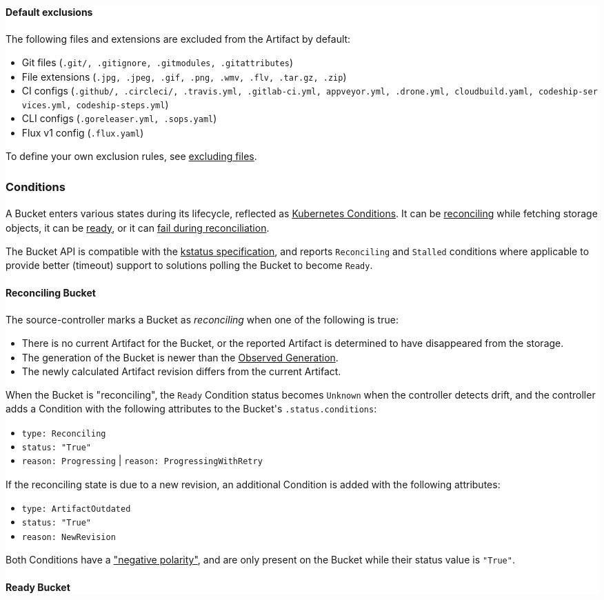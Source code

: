 #### Default exclusions

The following files and extensions are excluded from the Artifact by
default:

- Git files (`.git/, .gitignore, .gitmodules, .gitattributes`)
- File extensions (`.jpg, .jpeg, .gif, .png, .wmv, .flv, .tar.gz, .zip`)
- CI configs (`.github/, .circleci/, .travis.yml, .gitlab-ci.yml, appveyor.yml, .drone.yml, cloudbuild.yaml, codeship-services.yml, codeship-steps.yml`)
- CLI configs (`.goreleaser.yml, .sops.yaml`)
- Flux v1 config (`.flux.yaml`)

To define your own exclusion rules, see [excluding files](#excluding-files).

### Conditions

A Bucket enters various states during its lifecycle, reflected as
[Kubernetes Conditions][typical-status-properties].
It can be [reconciling](#reconciling-bucket) while fetching storage objects,
it can be [ready](#ready-bucket), or it can [fail during
reconciliation](#failed-bucket).

The Bucket API is compatible with the [kstatus specification][kstatus-spec],
and reports `Reconciling` and `Stalled` conditions where applicable to
provide better (timeout) support to solutions polling the Bucket to become
`Ready`.

#### Reconciling Bucket

The source-controller marks a Bucket as _reconciling_ when one of the following
is true:

- There is no current Artifact for the Bucket, or the reported Artifact is
  determined to have disappeared from the storage.
- The generation of the Bucket is newer than the [Observed Generation](#observed-generation).
- The newly calculated Artifact revision differs from the current Artifact.

When the Bucket is "reconciling", the `Ready` Condition status becomes
`Unknown` when the controller detects drift, and the controller adds a Condition
with the following attributes to the Bucket's `.status.conditions`:

- `type: Reconciling`
- `status: "True"`
- `reason: Progressing` | `reason: ProgressingWithRetry`

If the reconciling state is due to a new revision, an additional Condition is
added with the following attributes:

- `type: ArtifactOutdated`
- `status: "True"`
- `reason: NewRevision`

Both Conditions have a ["negative polarity"][typical-status-properties],
and are only present on the Bucket while their status value is `"True"`.

#### Ready Bucket


[typical-status-properties]: https://github.com/kubernetes/community/blob/master/contributors/devel/sig-architecture/api-conventions.md#typical-status-properties
[kstatus-spec]: https://github.com/kubernetes-sigs/cli-utils/tree/master/pkg/kstatus